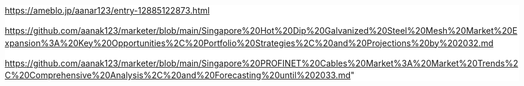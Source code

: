 <a href=https://ameblo.jp/aanar123/entry-12885122873.html>https://ameblo.jp/aanar123/entry-12885122873.html</a>

<a href=https://github.com/aanak123/marketer/blob/main/Singapore%20Hot%20Dip%20Galvanized%20Steel%20Mesh%20Market%20Expansion%3A%20Key%20Opportunities%2C%20Portfolio%20Strategies%2C%20and%20Projections%20by%202032.md>https://github.com/aanak123/marketer/blob/main/Singapore%20Hot%20Dip%20Galvanized%20Steel%20Mesh%20Market%20Expansion%3A%20Key%20Opportunities%2C%20Portfolio%20Strategies%2C%20and%20Projections%20by%202032.md</a>

<a href=https://github.com/aanak123/marketer/blob/main/Singapore%20PROFINET%20Cables%20Market%3A%20Market%20Trends%2C%20Comprehensive%20Analysis%2C%20and%20Forecasting%20until%202033.md>https://github.com/aanak123/marketer/blob/main/Singapore%20PROFINET%20Cables%20Market%3A%20Market%20Trends%2C%20Comprehensive%20Analysis%2C%20and%20Forecasting%20until%202033.md</a>"
